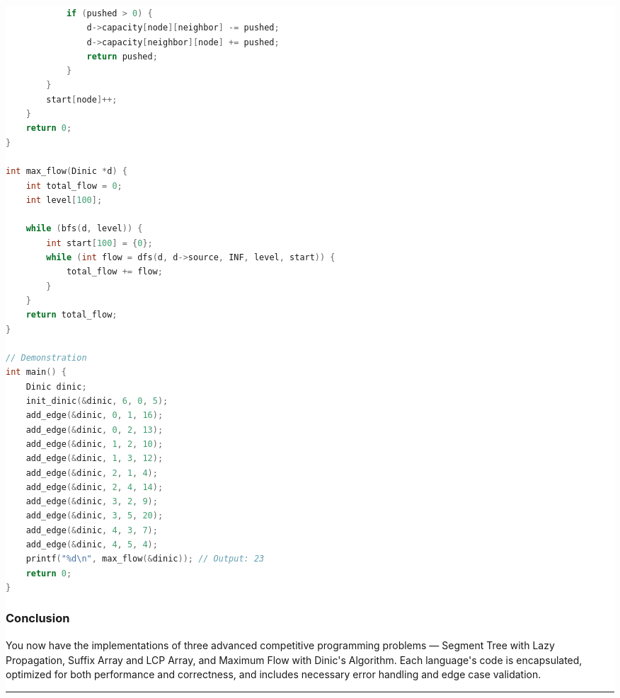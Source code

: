 ```c
            if (pushed > 0) {
                d->capacity[node][neighbor] -= pushed;
                d->capacity[neighbor][node] += pushed;
                return pushed;
            }
        }
        start[node]++;
    }
    return 0;
}

int max_flow(Dinic *d) {
    int total_flow = 0;
    int level[100];

    while (bfs(d, level)) {
        int start[100] = {0};
        while (int flow = dfs(d, d->source, INF, level, start)) {
            total_flow += flow;
        }
    }
    return total_flow;
}

// Demonstration
int main() {
    Dinic dinic;
    init_dinic(&dinic, 6, 0, 5);
    add_edge(&dinic, 0, 1, 16);
    add_edge(&dinic, 0, 2, 13);
    add_edge(&dinic, 1, 2, 10);
    add_edge(&dinic, 1, 3, 12);
    add_edge(&dinic, 2, 1, 4);
    add_edge(&dinic, 2, 4, 14);
    add_edge(&dinic, 3, 2, 9);
    add_edge(&dinic, 3, 5, 20);
    add_edge(&dinic, 4, 3, 7);
    add_edge(&dinic, 4, 5, 4);
    printf("%d\n", max_flow(&dinic)); // Output: 23
    return 0;
}
```

### Conclusion
You now have the implementations of three advanced competitive programming problems — Segment Tree with Lazy Propagation, Suffix Array and LCP Array, and Maximum Flow with Dinic's Algorithm. Each language's code is encapsulated, optimized for both performance and correctness, and includes necessary error handling and edge case validation.

---
